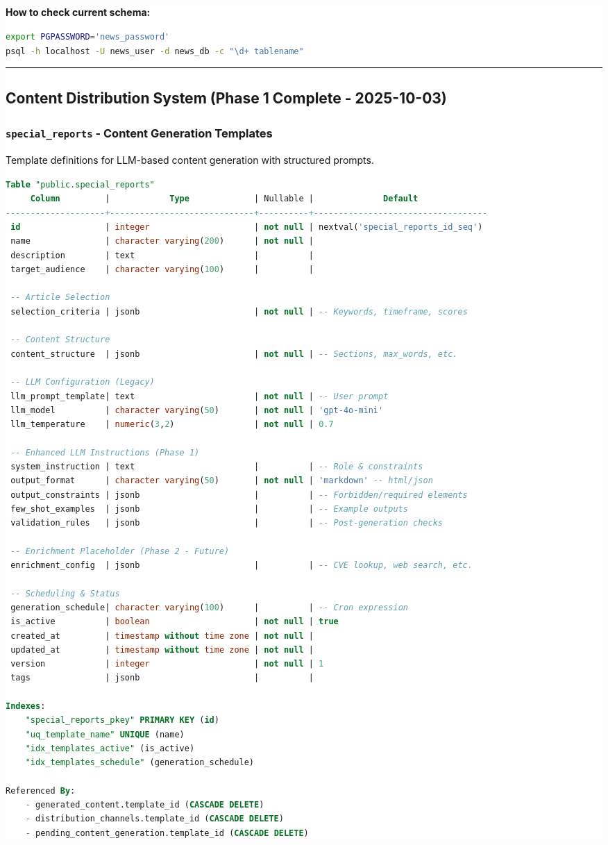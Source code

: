 **How to check current schema:**
```bash
export PGPASSWORD='news_password'
psql -h localhost -U news_user -d news_db -c "\d+ tablename"
```

---

## Content Distribution System (Phase 1 Complete - 2025-10-03)

### `special_reports` - Content Generation Templates

Template definitions for LLM-based content generation with structured prompts.

```sql
Table "public.special_reports"
     Column         |            Type             | Nullable |              Default
--------------------+-----------------------------+----------+-----------------------------------
 id                 | integer                     | not null | nextval('special_reports_id_seq')
 name               | character varying(200)      | not null |
 description        | text                        |          |
 target_audience    | character varying(100)      |          |

 -- Article Selection
 selection_criteria | jsonb                       | not null | -- Keywords, timeframe, scores

 -- Content Structure
 content_structure  | jsonb                       | not null | -- Sections, max_words, etc.

 -- LLM Configuration (Legacy)
 llm_prompt_template| text                        | not null | -- User prompt
 llm_model          | character varying(50)       | not null | 'gpt-4o-mini'
 llm_temperature    | numeric(3,2)                | not null | 0.7

 -- Enhanced LLM Instructions (Phase 1)
 system_instruction | text                        |          | -- Role & constraints
 output_format      | character varying(50)       | not null | 'markdown' -- html/json
 output_constraints | jsonb                       |          | -- Forbidden/required elements
 few_shot_examples  | jsonb                       |          | -- Example outputs
 validation_rules   | jsonb                       |          | -- Post-generation checks

 -- Enrichment Placeholder (Phase 2 - Future)
 enrichment_config  | jsonb                       |          | -- CVE lookup, web search, etc.

 -- Scheduling & Status
 generation_schedule| character varying(100)      |          | -- Cron expression
 is_active          | boolean                     | not null | true
 created_at         | timestamp without time zone | not null |
 updated_at         | timestamp without time zone | not null |
 version            | integer                     | not null | 1
 tags               | jsonb                       |          |

Indexes:
    "special_reports_pkey" PRIMARY KEY (id)
    "uq_template_name" UNIQUE (name)
    "idx_templates_active" (is_active)
    "idx_templates_schedule" (generation_schedule)

Referenced By:
    - generated_content.template_id (CASCADE DELETE)
    - distribution_channels.template_id (CASCADE DELETE)
    - pending_content_generation.template_id (CASCADE DELETE)
```
